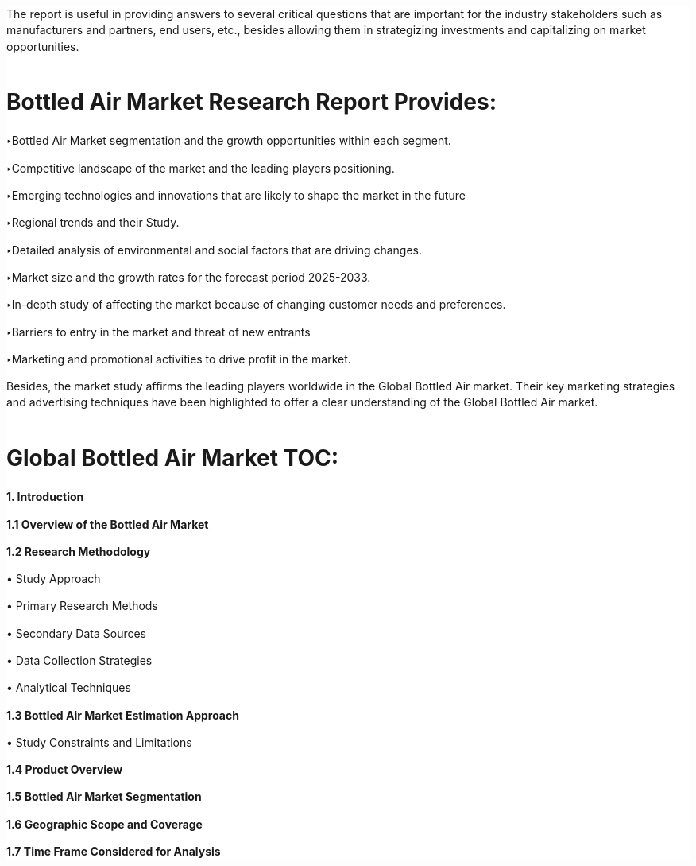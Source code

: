 The report is useful in providing answers to several critical questions that are important for the industry stakeholders such as manufacturers and partners, end users, etc., besides allowing them in strategizing investments and capitalizing on market opportunities.

# <strong>Bottled Air Market Research Report Provides:</strong>

<strong>‣</strong>Bottled Air Market segmentation and the growth opportunities within each segment.

<strong>‣</strong>Competitive landscape of the market and the leading players positioning.

<strong>‣</strong>Emerging technologies and innovations that are likely to shape the market in the future

<strong>‣</strong>Regional trends and their Study.

<strong>‣</strong>Detailed analysis of environmental and social factors that are driving changes.

<strong>‣</strong>Market size and the growth rates for the forecast period 2025-2033.

<strong>‣</strong>In-depth study of affecting the market because of changing customer needs and preferences.

<strong>‣</strong>Barriers to entry in the market and threat of new entrants

<strong>‣</strong>Marketing and promotional activities to drive profit in the market.

Besides, the market study affirms the leading players worldwide in the Global Bottled Air market. Their key marketing strategies and advertising techniques have been highlighted to offer a clear understanding of the Global Bottled Air market.

# <strong>Global Bottled Air Market TOC:</strong>

<strong>1. Introduction</strong>

<strong>1.1 Overview of the Bottled Air Market</strong>

<strong>1.2 Research Methodology</strong>

• Study Approach

• Primary Research Methods

• Secondary Data Sources

• Data Collection Strategies

• Analytical Techniques

<strong>1.3 Bottled Air Market Estimation Approach</strong>

• Study Constraints and Limitations

<strong>1.4 Product Overview</strong>

<strong>1.5 Bottled Air Market Segmentation</strong>

<strong>1.6 Geographic Scope and Coverage</strong>

<strong>1.7 Time Frame Considered for Analysis</strong>
